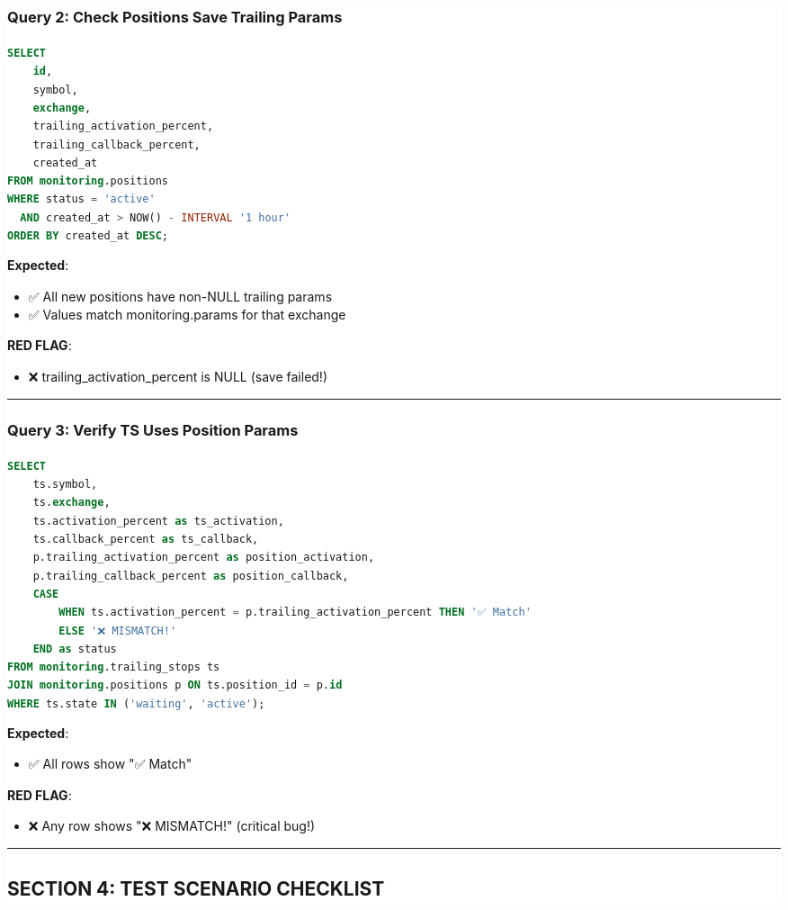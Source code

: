 
### Query 2: Check Positions Save Trailing Params

```sql
SELECT
    id,
    symbol,
    exchange,
    trailing_activation_percent,
    trailing_callback_percent,
    created_at
FROM monitoring.positions
WHERE status = 'active'
  AND created_at > NOW() - INTERVAL '1 hour'
ORDER BY created_at DESC;
```

**Expected**:
- ✅ All new positions have non-NULL trailing params
- ✅ Values match monitoring.params for that exchange

**RED FLAG**:
- ❌ trailing_activation_percent is NULL (save failed!)

---

### Query 3: Verify TS Uses Position Params

```sql
SELECT
    ts.symbol,
    ts.exchange,
    ts.activation_percent as ts_activation,
    ts.callback_percent as ts_callback,
    p.trailing_activation_percent as position_activation,
    p.trailing_callback_percent as position_callback,
    CASE
        WHEN ts.activation_percent = p.trailing_activation_percent THEN '✅ Match'
        ELSE '❌ MISMATCH!'
    END as status
FROM monitoring.trailing_stops ts
JOIN monitoring.positions p ON ts.position_id = p.id
WHERE ts.state IN ('waiting', 'active');
```

**Expected**:
- ✅ All rows show "✅ Match"

**RED FLAG**:
- ❌ Any row shows "❌ MISMATCH!" (critical bug!)

---

## SECTION 4: TEST SCENARIO CHECKLIST
